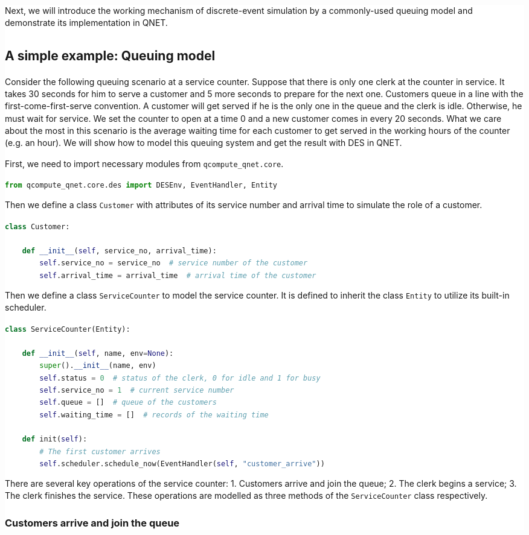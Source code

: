 Next, we will introduce the working mechanism of discrete-event simulation by a commonly-used queuing model and demonstrate its implementation in QNET.

## A simple example: Queuing model

Consider the following queuing scenario at a service counter. Suppose that there is only one clerk at the counter in service. It takes 30 seconds for him to serve a customer and 5 more seconds to prepare for the next one. Customers queue in a line with the first-come-first-serve convention. A customer will get served if he is the only one in the queue and the clerk is idle. Otherwise, he must wait for service. We set the counter to open at a time 0 and a new customer comes in every 20 seconds. What we care about the most in this scenario is the average waiting time for each customer to get served in the working hours of the counter (e.g. an hour). We will show how to model this queuing system and get the result with DES in QNET.

First, we need to import necessary modules from `qcompute_qnet.core`.


```python
from qcompute_qnet.core.des import DESEnv, EventHandler, Entity
```

Then we define a class ``Customer`` with attributes of its service number and arrival time to simulate the role of a customer.


```python
class Customer:

    def __init__(self, service_no, arrival_time):
        self.service_no = service_no  # service number of the customer
        self.arrival_time = arrival_time  # arrival time of the customer
```

Then we define a class `ServiceCounter` to model the service counter. It is defined to inherit the class `Entity` to utilize its built-in scheduler.


```python
class ServiceCounter(Entity):

    def __init__(self, name, env=None):
        super().__init__(name, env)
        self.status = 0  # status of the clerk, 0 for idle and 1 for busy
        self.service_no = 1  # current service number
        self.queue = []  # queue of the customers
        self.waiting_time = []  # records of the waiting time

    def init(self):
        # The first customer arrives
        self.scheduler.schedule_now(EventHandler(self, "customer_arrive"))
```

There are several key operations of the service counter: 1. Customers arrive and join the queue; 2. The clerk begins a service; 3. The clerk finishes the service. These operations are modelled as three methods of the `ServiceCounter` class respectively.

### Customers arrive and join the queue
